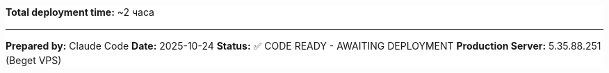 **Total deployment time:** ~2 часа

---

**Prepared by:** Claude Code
**Date:** 2025-10-24
**Status:** ✅ CODE READY - AWAITING DEPLOYMENT
**Production Server:** 5.35.88.251 (Beget VPS)
